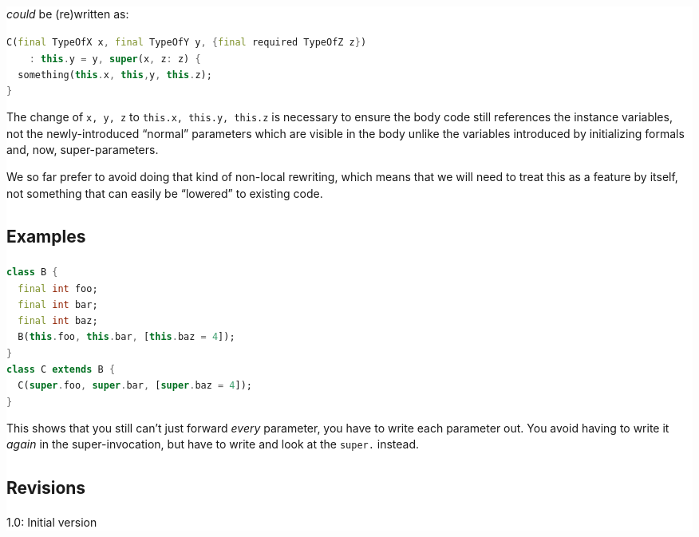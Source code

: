 *could* be (re)written as:

```dart
C(final TypeOfX x, final TypeOfY y, {final required TypeOfZ z}) 
    : this.y = y, super(x, z: z) {
  something(this.x, this,y, this.z);
}
```

The change of `x, y, z` to `this.x, this.y, this.z` is necessary to ensure the body code still references the instance variables, not the newly-introduced “normal” parameters which are visible in the body unlike the variables introduced by initializing formals and, now, super-parameters.

We so far prefer to avoid doing that kind of non-local rewriting, which means that we will need to treat this as a feature by itself, not something that can easily be “lowered” to existing code.

## Examples

```dart
class B {
  final int foo;
  final int bar;
  final int baz;
  B(this.foo, this.bar, [this.baz = 4]);
}
class C extends B {
  C(super.foo, super.bar, [super.baz = 4]);
}
```

This shows that you still can’t just forward *every* parameter, you have to write each parameter out. You avoid having to write it *again* in the super-invocation, but have to write and look at the `super.` instead.

## Revisions

1.0: Initial version
